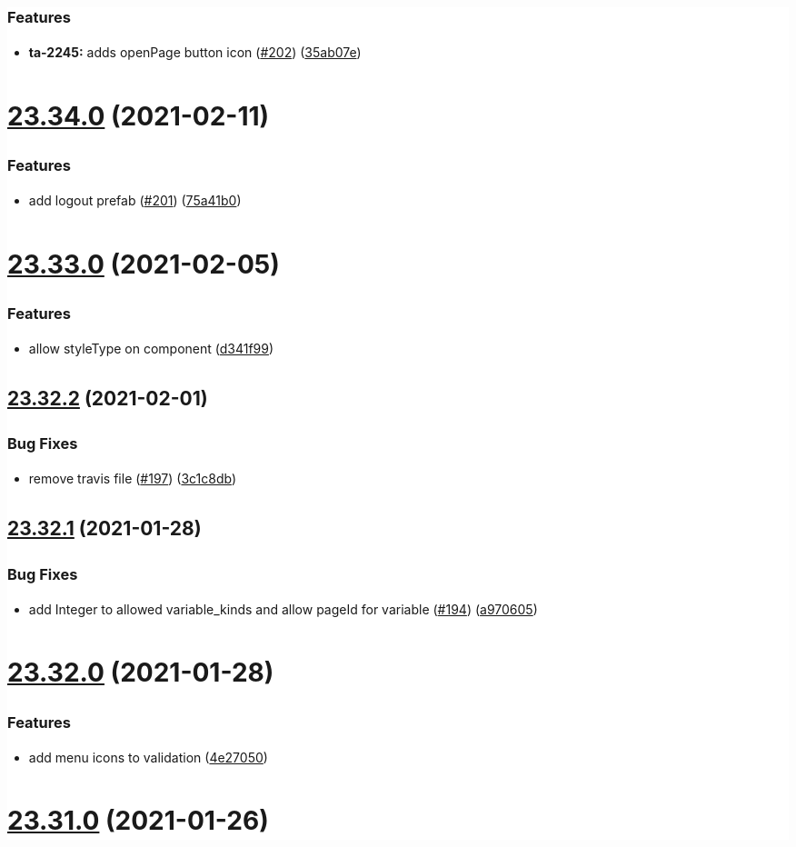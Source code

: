 ### Features

* **ta-2245:** adds openPage button icon ([#202](https://github.com/bettyblocks/cli/issues/202)) ([35ab07e](https://github.com/bettyblocks/cli/commit/35ab07e))

# [23.34.0](https://github.com/bettyblocks/cli/compare/v23.33.0...v23.34.0) (2021-02-11)


### Features

* add logout prefab ([#201](https://github.com/bettyblocks/cli/issues/201)) ([75a41b0](https://github.com/bettyblocks/cli/commit/75a41b0))

# [23.33.0](https://github.com/bettyblocks/cli/compare/v23.32.2...v23.33.0) (2021-02-05)


### Features

* allow styleType on component ([d341f99](https://github.com/bettyblocks/cli/commit/d341f99))

## [23.32.2](https://github.com/bettyblocks/cli/compare/v23.32.1...v23.32.2) (2021-02-01)


### Bug Fixes

* remove travis file ([#197](https://github.com/bettyblocks/cli/issues/197)) ([3c1c8db](https://github.com/bettyblocks/cli/commit/3c1c8db))

## [23.32.1](https://github.com/bettyblocks/cli/compare/v23.32.0...v23.32.1) (2021-01-28)


### Bug Fixes

* add Integer to allowed variable_kinds and allow pageId for variable ([#194](https://github.com/bettyblocks/cli/issues/194)) ([a970605](https://github.com/bettyblocks/cli/commit/a970605))

# [23.32.0](https://github.com/bettyblocks/cli/compare/v23.31.0...v23.32.0) (2021-01-28)


### Features

* add menu icons to validation ([4e27050](https://github.com/bettyblocks/cli/commit/4e27050))

# [23.31.0](https://github.com/bettyblocks/cli/compare/v23.30.0...v23.31.0) (2021-01-26)
